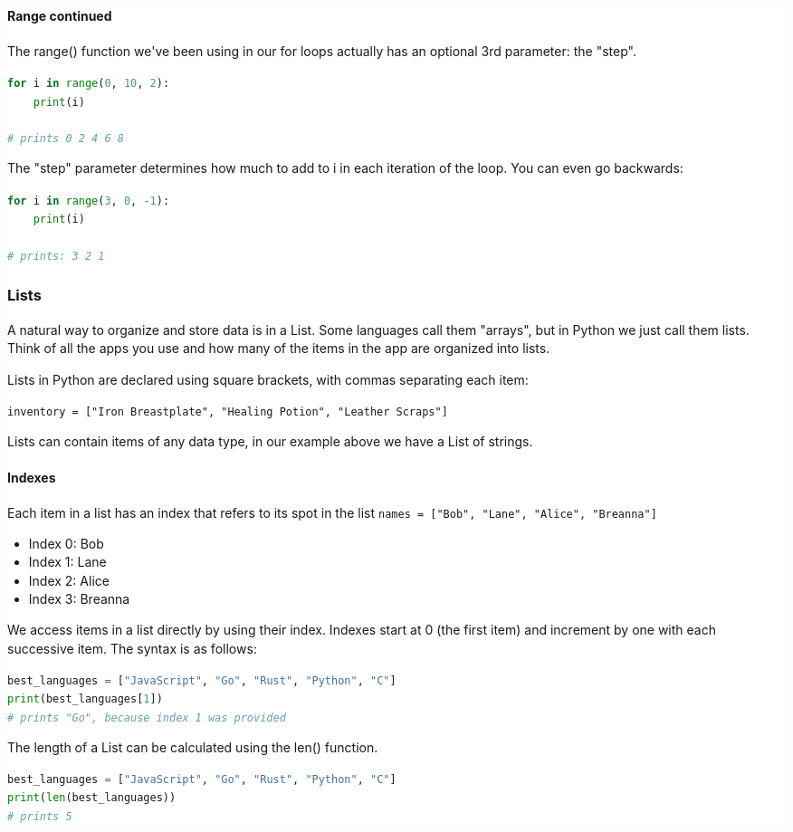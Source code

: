 #### Range continued

The range() function we've been using in our for loops actually has an optional 3rd parameter: the "step".

```python
for i in range(0, 10, 2):
    print(i)

# prints 0 2 4 6 8
```

The "step" parameter determines how much to add to i in each iteration of the loop. You can even go backwards:

```python
for i in range(3, 0, -1):
    print(i)

# prints: 3 2 1
```

### Lists

A natural way to organize and store data is in a List. Some languages call them "arrays", but in Python we just call them lists. Think of all the apps you use and how many of the items in the app are organized into lists.

Lists in Python are declared using square brackets, with commas separating each item:

`inventory = ["Iron Breastplate", "Healing Potion", "Leather Scraps"]`

Lists can contain items of any data type, in our example above we have a List of strings.

#### Indexes

Each item in a list has an index that refers to its spot in the list
`names = ["Bob", "Lane", "Alice", "Breanna"]`

- Index 0: Bob
- Index 1: Lane
- Index 2: Alice
- Index 3: Breanna

We access items in a list directly by using their index. Indexes start at 0 (the first item) and increment by one with each successive item. The syntax is as follows:

```python
best_languages = ["JavaScript", "Go", "Rust", "Python", "C"]
print(best_languages[1])
# prints "Go", because index 1 was provided
```

The length of a List can be calculated using the len() function.

```python
best_languages = ["JavaScript", "Go", "Rust", "Python", "C"]
print(len(best_languages))
# prints 5
```
